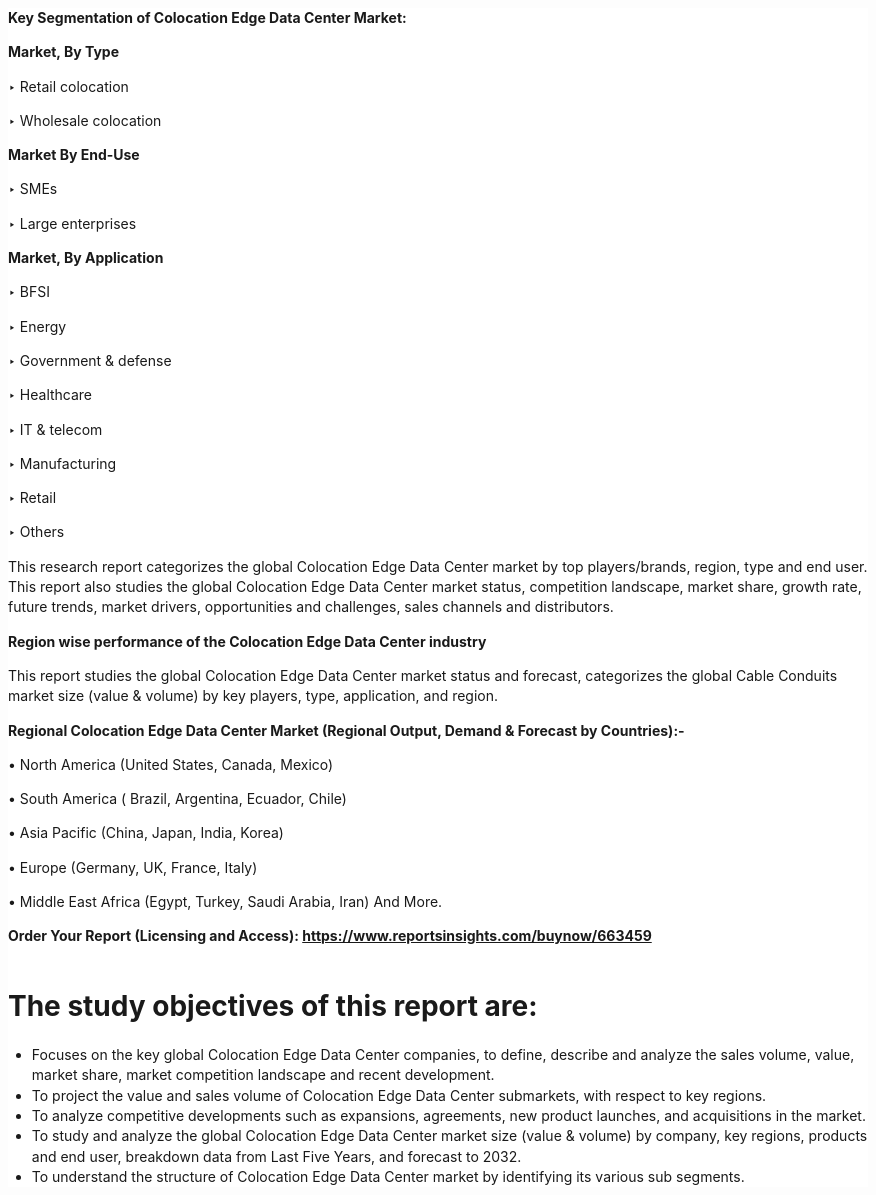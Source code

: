 <strong>Key Segmentation of Colocation Edge Data Center Market:</strong> 

<Strong>Market, By Type</Strong>

‣ Retail colocation

‣ Wholesale colocation

<Strong>Market By End-Use</Strong>

‣ SMEs

‣ Large enterprises

<Strong>Market, By Application</Strong>

‣ BFSI

‣ Energy

‣ Government & defense

‣ Healthcare

‣ IT & telecom

‣ Manufacturing

‣ Retail

‣ Others

This research report categorizes the global Colocation Edge Data Center market by top players/brands, region, type and end user. This report also studies the global Colocation Edge Data Center market status, competition landscape, market share, growth rate, future trends, market drivers, opportunities and challenges, sales channels and distributors.

<strong>Region wise performance of the Colocation Edge Data Center industry</strong><strong> </strong>

This report studies the global Colocation Edge Data Center market status and forecast, categorizes the global Cable Conduits market size (value &amp; volume) by key players, type, application, and region. 

<strong>Regional Colocation Edge Data Center Market (Regional Output, Demand &amp; Forecast by Countries):-</strong>

• North America (United States, Canada, Mexico)

• South America ( Brazil, Argentina, Ecuador, Chile)

• Asia Pacific (China, Japan, India, Korea)

• Europe (Germany, UK, France, Italy)

• Middle East Africa (Egypt, Turkey, Saudi Arabia, Iran) And More.

<strong>Order Your Report (Licensing and Access): <a href=https://www.reportsinsights.com/buynow/663459 style=color:#0000ff;>https://www.reportsinsights.com/buynow/663459</a></strong>

# <strong>The study objectives of this report are:</strong>
<ul>
  <li>Focuses on the key global Colocation Edge Data Center companies, to define, describe and analyze the sales volume, value, market share, market competition landscape and recent development.</li>
  <li>To project the value and sales volume of Colocation Edge Data Center submarkets, with respect to key regions.</li>
  <li>To analyze competitive developments such as expansions, agreements, new product launches, and acquisitions in the market.</li>
  <li>To study and analyze the global Colocation Edge Data Center market size (value &amp; volume) by company, key regions, products and end user, breakdown data from Last Five Years, and forecast to 2032.</li>
  <li>To understand the structure of Colocation Edge Data Center market by identifying its various sub segments.</li>